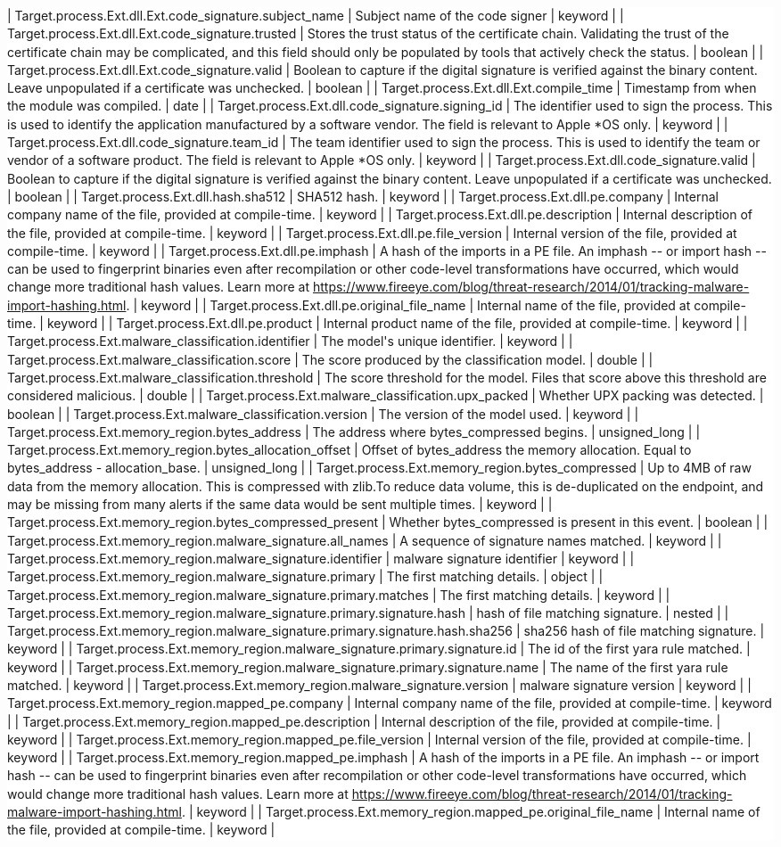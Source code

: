 | Target.process.Ext.dll.Ext.code_signature.subject_name | Subject name of the code signer | keyword |
| Target.process.Ext.dll.Ext.code_signature.trusted | Stores the trust status of the certificate chain. Validating the trust of the certificate chain may be complicated, and this field should only be populated by tools that actively check the status. | boolean |
| Target.process.Ext.dll.Ext.code_signature.valid | Boolean to capture if the digital signature is verified against the binary content. Leave unpopulated if a certificate was unchecked. | boolean |
| Target.process.Ext.dll.Ext.compile_time | Timestamp from when the module was compiled. | date |
| Target.process.Ext.dll.code_signature.signing_id | The identifier used to sign the process. This is used to identify the application manufactured by a software vendor. The field is relevant to Apple *OS only. | keyword |
| Target.process.Ext.dll.code_signature.team_id | The team identifier used to sign the process. This is used to identify the team or vendor of a software product. The field is relevant to Apple *OS only. | keyword |
| Target.process.Ext.dll.code_signature.valid | Boolean to capture if the digital signature is verified against the binary content. Leave unpopulated if a certificate was unchecked. | boolean |
| Target.process.Ext.dll.hash.sha512 | SHA512 hash. | keyword |
| Target.process.Ext.dll.pe.company | Internal company name of the file, provided at compile-time. | keyword |
| Target.process.Ext.dll.pe.description | Internal description of the file, provided at compile-time. | keyword |
| Target.process.Ext.dll.pe.file_version | Internal version of the file, provided at compile-time. | keyword |
| Target.process.Ext.dll.pe.imphash | A hash of the imports in a PE file. An imphash -- or import hash -- can be used to fingerprint binaries even after recompilation or other code-level transformations have occurred, which would change more traditional hash values. Learn more at https://www.fireeye.com/blog/threat-research/2014/01/tracking-malware-import-hashing.html. | keyword |
| Target.process.Ext.dll.pe.original_file_name | Internal name of the file, provided at compile-time. | keyword |
| Target.process.Ext.dll.pe.product | Internal product name of the file, provided at compile-time. | keyword |
| Target.process.Ext.malware_classification.identifier | The model's unique identifier. | keyword |
| Target.process.Ext.malware_classification.score | The score produced by the classification model. | double |
| Target.process.Ext.malware_classification.threshold | The score threshold for the model.  Files that score above this threshold are considered malicious. | double |
| Target.process.Ext.malware_classification.upx_packed | Whether UPX packing was detected. | boolean |
| Target.process.Ext.malware_classification.version | The version of the model used. | keyword |
| Target.process.Ext.memory_region.bytes_address | The address where bytes_compressed begins. | unsigned_long |
| Target.process.Ext.memory_region.bytes_allocation_offset | Offset of bytes_address the memory allocation. Equal to bytes_address - allocation_base. | unsigned_long |
| Target.process.Ext.memory_region.bytes_compressed | Up to 4MB of raw data from the memory allocation. This is compressed with zlib.To reduce data volume, this is de-duplicated on the endpoint, and may be missing from many alerts if the same data would be sent multiple times. | keyword |
| Target.process.Ext.memory_region.bytes_compressed_present | Whether bytes_compressed is present in this event. | boolean |
| Target.process.Ext.memory_region.malware_signature.all_names | A sequence of signature names matched. | keyword |
| Target.process.Ext.memory_region.malware_signature.identifier | malware signature identifier | keyword |
| Target.process.Ext.memory_region.malware_signature.primary | The first matching details. | object |
| Target.process.Ext.memory_region.malware_signature.primary.matches | The first matching details. | keyword |
| Target.process.Ext.memory_region.malware_signature.primary.signature.hash | hash of file matching signature. | nested |
| Target.process.Ext.memory_region.malware_signature.primary.signature.hash.sha256 | sha256 hash of file matching signature. | keyword |
| Target.process.Ext.memory_region.malware_signature.primary.signature.id | The id of the first yara rule matched. | keyword |
| Target.process.Ext.memory_region.malware_signature.primary.signature.name | The name of the first yara rule matched. | keyword |
| Target.process.Ext.memory_region.malware_signature.version | malware signature version | keyword |
| Target.process.Ext.memory_region.mapped_pe.company | Internal company name of the file, provided at compile-time. | keyword |
| Target.process.Ext.memory_region.mapped_pe.description | Internal description of the file, provided at compile-time. | keyword |
| Target.process.Ext.memory_region.mapped_pe.file_version | Internal version of the file, provided at compile-time. | keyword |
| Target.process.Ext.memory_region.mapped_pe.imphash | A hash of the imports in a PE file. An imphash -- or import hash -- can be used to fingerprint binaries even after recompilation or other code-level transformations have occurred, which would change more traditional hash values. Learn more at https://www.fireeye.com/blog/threat-research/2014/01/tracking-malware-import-hashing.html. | keyword |
| Target.process.Ext.memory_region.mapped_pe.original_file_name | Internal name of the file, provided at compile-time. | keyword |